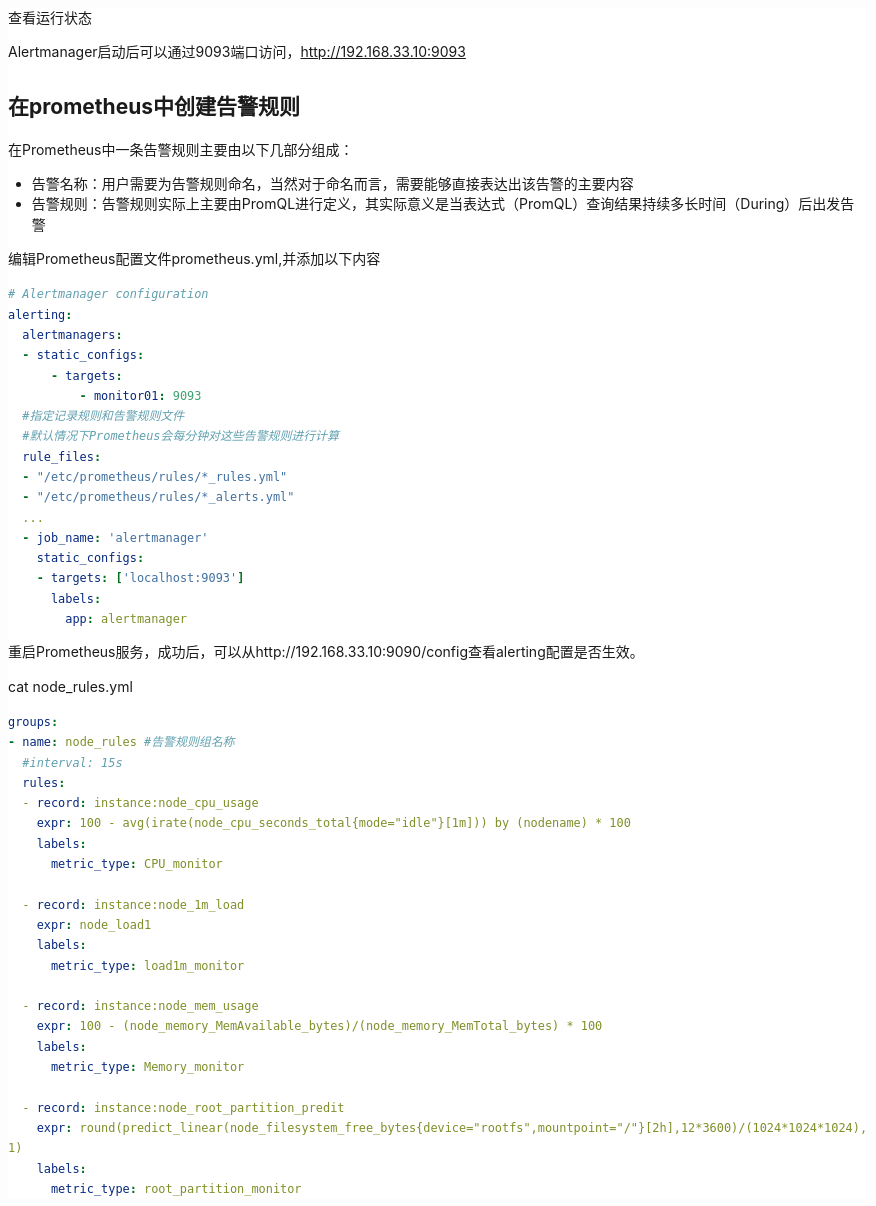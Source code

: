 

查看运行状态

Alertmanager启动后可以通过9093端口访问，http://192.168.33.10:9093



## 在prometheus中创建告警规则

在Prometheus中一条告警规则主要由以下几部分组成：

- 告警名称：用户需要为告警规则命名，当然对于命名而言，需要能够直接表达出该告警的主要内容
- 告警规则：告警规则实际上主要由PromQL进行定义，其实际意义是当表达式（PromQL）查询结果持续多长时间（During）后出发告警



编辑Prometheus配置文件prometheus.yml,并添加以下内容

```yaml
# Alertmanager configuration
alerting:
  alertmanagers:
  - static_configs:
      - targets:
          - monitor01: 9093
  #指定记录规则和告警规则文件
  #默认情况下Prometheus会每分钟对这些告警规则进行计算
  rule_files:
  - "/etc/prometheus/rules/*_rules.yml"
  - "/etc/prometheus/rules/*_alerts.yml"
  ...
  -	job_name: 'alertmanager'
    static_configs:
    - targets: ['localhost:9093']
      labels:
        app: alertmanager
```

重启Prometheus服务，成功后，可以从http://192.168.33.10:9090/config查看alerting配置是否生效。

cat node_rules.yml

```yaml
groups:
- name: node_rules #告警规则组名称
  #interval: 15s
  rules:
  - record: instance:node_cpu_usage  
    expr: 100 - avg(irate(node_cpu_seconds_total{mode="idle"}[1m])) by (nodename) * 100
    labels:
      metric_type: CPU_monitor  

  - record: instance:node_1m_load
    expr: node_load1
    labels:
      metric_type: load1m_monitor

  - record: instance:node_mem_usage
    expr: 100 - (node_memory_MemAvailable_bytes)/(node_memory_MemTotal_bytes) * 100
    labels:
      metric_type: Memory_monitor  

  - record: instance:node_root_partition_predit
    expr: round(predict_linear(node_filesystem_free_bytes{device="rootfs",mountpoint="/"}[2h],12*3600)/(1024*1024*1024), 1)
    labels:
      metric_type: root_partition_monitor
```
